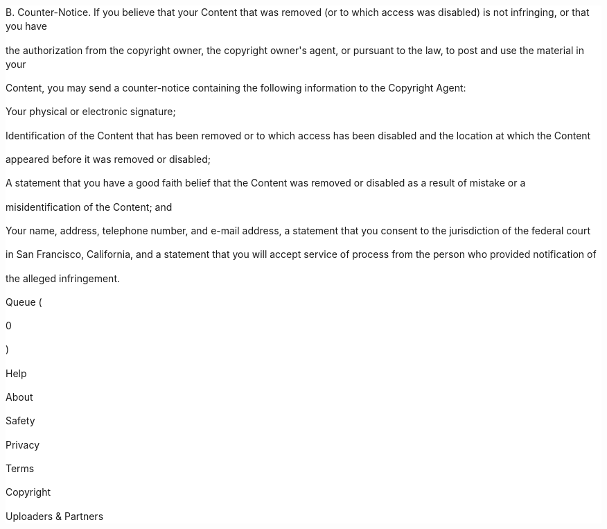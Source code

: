 
B. Counter-Notice. If you believe that your Content that was removed (or to which access was disabled) is not infringing, or that you have


the authorization from the copyright owner, the copyright owner's agent, or pursuant to the law, to post and use the material in your


Content, you may send a counter-notice containing the following information to the Copyright Agent:


Your physical or electronic signature;


Identification of the Content that has been removed or to which access has been disabled and the location at which the Content


appeared before it was removed or disabled;


A statement that you have a good faith belief that the Content was removed or disabled as a result of mistake or a


misidentification of the Content; and


Your name, address, telephone number, and e-mail address, a statement that you consent to the jurisdiction of the federal court


in San Francisco, California, and a statement that you will accept service of process from the person who provided notification of


the alleged infringement.


Queue (


0


) 



Help 


About


 Safety


 Privacy


 Terms


 Copyright


 Uploaders & Partners
